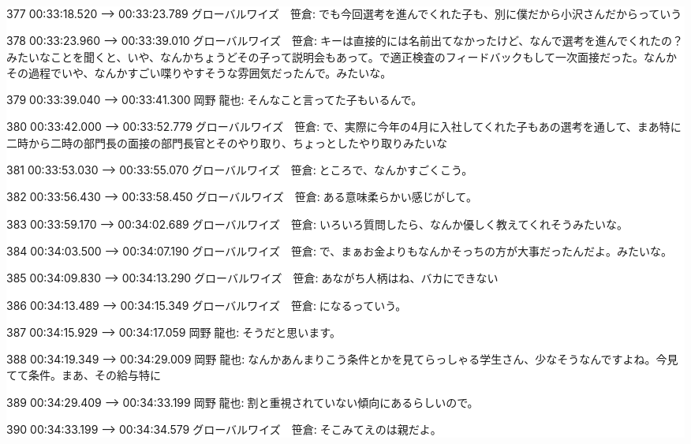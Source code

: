377
00:33:18.520 --> 00:33:23.789
グローバルワイズ　笹倉: でも今回選考を進んでくれた子も、別に僕だから小沢さんだからっていう

378
00:33:23.960 --> 00:33:39.010
グローバルワイズ　笹倉: キーは直接的には名前出てなかったけど、なんで選考を進んでくれたの？みたいなことを聞くと、いや、なんかちょうどその子って説明会もあって。で適正検査のフィードバックもして一次面接だった。なんかその過程でいや、なんかすごい喋りやすそうな雰囲気だったんで。みたいな。

379
00:33:39.040 --> 00:33:41.300
岡野 龍也: そんなこと言ってた子もいるんで。

380
00:33:42.000 --> 00:33:52.779
グローバルワイズ　笹倉: で、実際に今年の4月に入社してくれた子もあの選考を通して、まあ特に二時から二時の部門長の面接の部門長官とそのやり取り、ちょっとしたやり取りみたいな

381
00:33:53.030 --> 00:33:55.070
グローバルワイズ　笹倉: ところで、なんかすごくこう。

382
00:33:56.430 --> 00:33:58.450
グローバルワイズ　笹倉: ある意味柔らかい感じがして。

383
00:33:59.170 --> 00:34:02.689
グローバルワイズ　笹倉: いろいろ質問したら、なんか優しく教えてくれそうみたいな。

384
00:34:03.500 --> 00:34:07.190
グローバルワイズ　笹倉: で、まぁお金よりもなんかそっちの方が大事だったんだよ。みたいな。

385
00:34:09.830 --> 00:34:13.290
グローバルワイズ　笹倉: あながち人柄はね、バカにできない

386
00:34:13.489 --> 00:34:15.349
グローバルワイズ　笹倉: になるっていう。

387
00:34:15.929 --> 00:34:17.059
岡野 龍也: そうだと思います。

388
00:34:19.349 --> 00:34:29.009
岡野 龍也: なんかあんまりこう条件とかを見てらっしゃる学生さん、少なそうなんですよね。今見てて条件。まあ、その給与特に

389
00:34:29.409 --> 00:34:33.199
岡野 龍也: 割と重視されていない傾向にあるらしいので。

390
00:34:33.199 --> 00:34:34.579
グローバルワイズ　笹倉: そこみてえのは親だよ。
